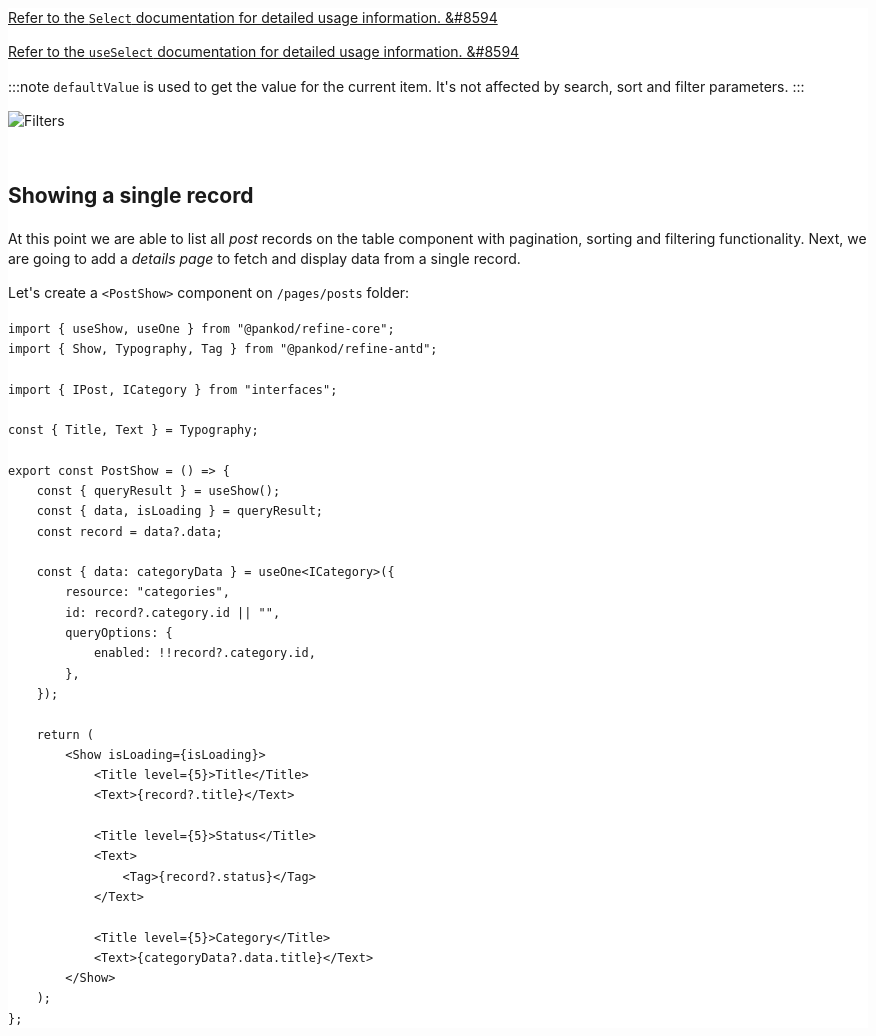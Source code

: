 [Refer to the `Select` documentation for detailed usage information. &#8594](https://ant.design/components/select/)

[Refer to the `useSelect` documentation for detailed usage information. &#8594](/api-reference/antd/hooks/field/useSelect.md)

:::note
`defaultValue` is used to get the value for the current item. It's not affected by search, sort and filter parameters.
:::

<div class="img-container">
    <div class="window">
        <div class="control red"></div>
        <div class="control orange"></div>
        <div class="control green"></div>
    </div>
    <img src={filter} alt="Filters" />
</div>
<br/>

## Showing a single record

At this point we are able to list all _post_ records on the table component with pagination, sorting and filtering functionality. Next, we are going to add a _details page_ to fetch and display data from a single record.

Let's create a `<PostShow>` component on `/pages/posts` folder:

```tsx title="src/pages/posts/show.tsx"
import { useShow, useOne } from "@pankod/refine-core";
import { Show, Typography, Tag } from "@pankod/refine-antd";

import { IPost, ICategory } from "interfaces";

const { Title, Text } = Typography;

export const PostShow = () => {
    const { queryResult } = useShow();
    const { data, isLoading } = queryResult;
    const record = data?.data;

    const { data: categoryData } = useOne<ICategory>({
        resource: "categories",
        id: record?.category.id || "",
        queryOptions: {
            enabled: !!record?.category.id,
        },
    });

    return (
        <Show isLoading={isLoading}>
            <Title level={5}>Title</Title>
            <Text>{record?.title}</Text>

            <Title level={5}>Status</Title>
            <Text>
                <Tag>{record?.status}</Tag>
            </Text>

            <Title level={5}>Category</Title>
            <Text>{categoryData?.data.title}</Text>
        </Show>
    );
};
```